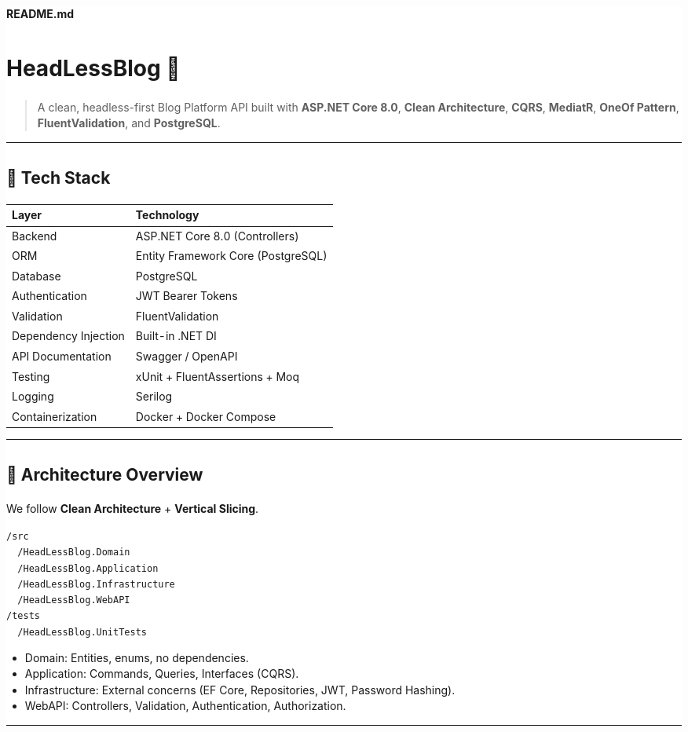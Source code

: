 **README.md**

# HeadLessBlog 📰

> A clean, headless-first Blog Platform API built with **ASP.NET Core 8.0**, **Clean Architecture**, **CQRS**, **MediatR**, **OneOf Pattern**, **FluentValidation**, and **PostgreSQL**.

---

## 🚀 Tech Stack

| Layer | Technology |
|:--|:--|
| Backend | ASP.NET Core 8.0 (Controllers) |
| ORM | Entity Framework Core (PostgreSQL) |
| Database | PostgreSQL |
| Authentication | JWT Bearer Tokens |
| Validation | FluentValidation |
| Dependency Injection | Built-in .NET DI |
| API Documentation | Swagger / OpenAPI |
| Testing | xUnit + FluentAssertions + Moq |
| Logging | Serilog |
| Containerization | Docker + Docker Compose |

---

## 🏩 Architecture Overview

We follow **Clean Architecture** + **Vertical Slicing**.

```
/src
  /HeadLessBlog.Domain
  /HeadLessBlog.Application
  /HeadLessBlog.Infrastructure
  /HeadLessBlog.WebAPI
/tests
  /HeadLessBlog.UnitTests
```

- Domain: Entities, enums, no dependencies.
- Application: Commands, Queries, Interfaces (CQRS).
- Infrastructure: External concerns (EF Core, Repositories, JWT, Password Hashing).
- WebAPI: Controllers, Validation, Authentication, Authorization.

---